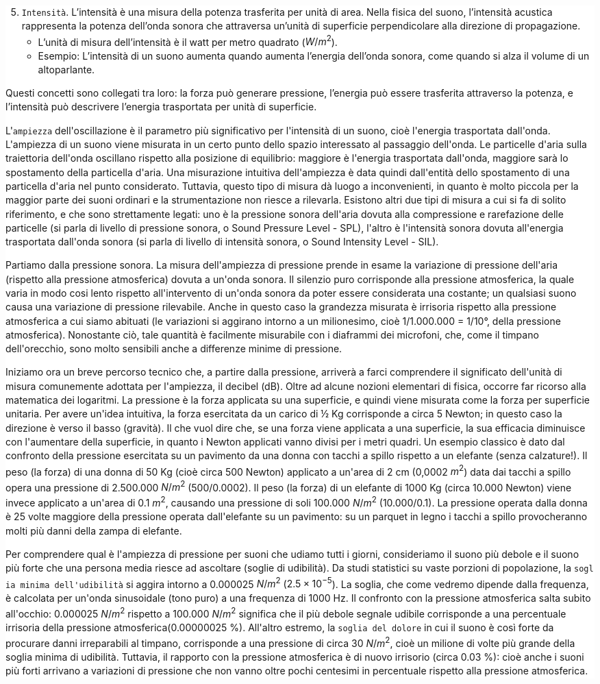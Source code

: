 5. `Intensità`. L’intensità è una misura della potenza trasferita per unità di area. Nella fisica del suono, l’intensità acustica rappresenta la potenza dell’onda sonora che attraversa un’unità di superficie perpendicolare alla direzione di propagazione.
	- L’unità di misura dell’intensità è il watt per metro quadrato ($W/m^2$).
	- Esempio: L’intensità di un suono aumenta quando aumenta l’energia dell’onda sonora, come quando si alza il volume di un altoparlante.

Questi concetti sono collegati tra loro: la forza può generare pressione, l’energia può essere trasferita attraverso la potenza, e l’intensità può descrivere l’energia trasportata per unità di superficie.

L'`ampiezza` dell'oscillazione è il parametro più significativo per l'intensità di un suono, cioè l'energia trasportata dall'onda. L'ampiezza di un suono viene misurata in un certo punto dello spazio interessato al passaggio dell'onda. Le particelle d'aria sulla traiettoria dell'onda oscillano rispetto alla posizione di equilibrio: maggiore è l'energia trasportata dall'onda, maggiore sarà lo spostamento della particella d'aria. Una misurazione intuitiva dell'ampiezza è data quindi dall'entità dello spostamento di una particella d'aria nel punto considerato. Tuttavia, questo tipo di misura dà luogo a inconvenienti, in quanto è molto piccola per la maggior parte dei suoni ordinari e la strumentazione non riesce a rilevarla. Esistono altri due tipi di misura a cui si fa di solito riferimento, e che sono strettamente legati: uno è la pressione sonora dell'aria dovuta alla compressione e rarefazione delle particelle (si parla di livello di pressione sonora, o Sound Pressure Level - SPL), l'altro è l'intensità sonora dovuta all'energia trasportata dall'onda sonora (si parla di livello di intensità sonora, o Sound Intensity Level - SIL). 

Partiamo dalla pressione sonora. La misura dell'ampiezza di pressione prende in esame la variazione di pressione dell'aria (rispetto alla pressione atmosferica) dovuta a un'onda sonora. Il silenzio puro corrisponde alla pressione atmosferica, la quale varia in modo cosi lento rispetto all'intervento di un'onda sonora da poter essere considerata una costante; un qualsiasi suono causa una variazione di pressione rilevabile. Anche in questo caso la grandezza misurata è irrisoria rispetto alla pressione atmosferica a cui siamo abituati (le variazioni si aggirano intorno a un milionesimo, cioè 1/1.000.000 = 1/10°, della pressione atmosferica). Nonostante ciò, tale quantità è facilmente misurabile con i diaframmi dei microfoni, che, come il timpano dell'orecchio, sono molto sensibili anche a differenze minime di pressione. 

Iniziamo ora un breve percorso tecnico che, a partire dalla pressione, arriverà a farci comprendere il significato dell'unità di misura comunemente adottata per l'ampiezza, il decibel (dB). Oltre ad alcune nozioni elementari di fisica, occorre far ricorso alla matematica dei logaritmi. La pressione è la forza applicata su una superficie, e quindi viene misurata come la forza per superficie unitaria.  Per avere un'idea intuitiva, la forza esercitata da un carico di ½ Kg corrisponde a circa 5 Newton; in questo caso la direzione è verso il basso (gravità). Il che vuol dire che, se una forza viene applicata a una superficie, la sua efficacia diminuisce con l'aumentare della superficie, in quanto i Newton applicati vanno divisi per i metri quadri. Un esempio classico è dato dal confronto della pressione esercitata su un pavimento da una donna con tacchi a spillo rispetto a un elefante (senza calzature!). Il peso (la forza) di una donna di 50 Kg (cioè circa 500 Newton) applicato a un'area di 2 cm (0,0002 $m^2$) data dai tacchi a spillo opera una pressione di 2.500.000 $N/m^2$ (500/0.0002). Il peso (la forza) di un elefante di 1000 Kg (circa 10.000 Newton) viene invece applicato a un'area di $0.1$ $m^2$, causando una pressione di soli 100.000 $N/m^2$ (10.000/0.1). La pressione operata dalla donna è 25 volte maggiore della pressione operata dall'elefante su un pavimento: su un parquet in legno i tacchi a spillo provocheranno molti più danni della zampa di elefante. 

Per comprendere qual è l'ampiezza di pressione per suoni che udiamo tutti i giorni, consideriamo il suono più debole e il suono più forte che una persona media riesce ad ascoltare (soglie di udibilità). Da studi statistici su vaste porzioni di popolazione, la `soglia minima dell'udibilità` si aggira intorno a 0.000025 $N/m^2$ ($2.5\times 10^{-5}$). La soglia, che come vedremo dipende dalla frequenza, è calcolata per un'onda sinusoidale (tono puro) a una frequenza di 1000 Hz. Il confronto con la pressione  atmosferica salta subito all'occhio: 0.000025 $N/m^2$ rispetto a 100.000 $N/m^2$ significa che il più debole segnale udibile corrisponde a una percentuale irrisoria della pressione atmosferica(0.00000025 %). All'altro estremo, la `soglia del dolore` in cui il suono è così forte da procurare danni irreparabili al timpano, corrisponde a una pressione di circa 30 $N/m^2$, cioè un milione di volte più grande della soglia minima di udibilità. Tuttavia, il rapporto con la pressione atmosferica è di nuovo irrisorio (circa 0.03 %): cioè anche i suoni più forti arrivano a variazioni di pressione che non vanno oltre pochi centesimi in percentuale rispetto alla pressione atmosferica.
